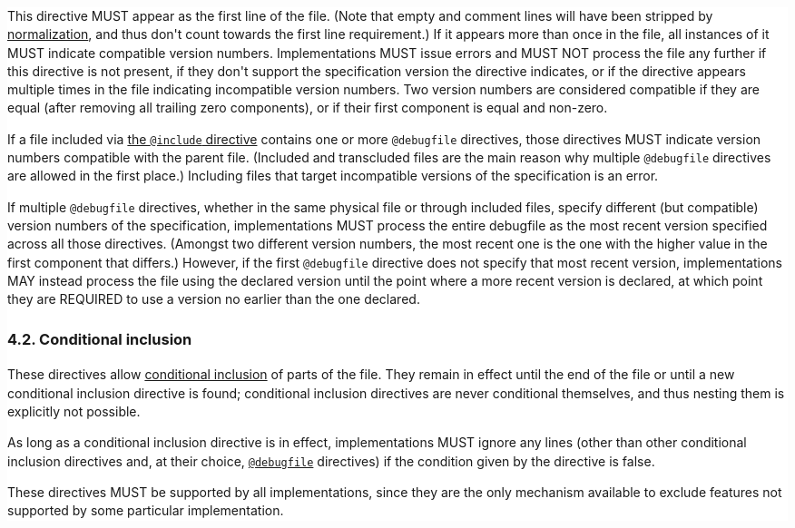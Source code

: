 This directive MUST appear as the first line of the file.
(Note that empty and comment lines will have been stripped by [normalization][section3.2], and thus don't count
towards the first line requirement.)
If it appears more than once in the file, all instances of it MUST indicate compatible version numbers.
Implementations MUST issue errors and MUST NOT process the file any further if this directive is not present, if they
don't support the specification version the directive indicates, or if the directive appears multiple times in the
file indicating incompatible version numbers.
Two version numbers are considered compatible if they are equal (after removing all trailing zero components), or if
their first component is equal and non-zero.

If a file included via [the `@include` directive][directive-include] contains one or more `@debugfile` directives,
those directives MUST indicate version numbers compatible with the parent file.
(Included and transcluded files are the main reason why multiple `@debugfile` directives are allowed in the first
place.)
Including files that target incompatible versions of the specification is an error.

If multiple `@debugfile` directives, whether in the same physical file or through included files, specify different
(but compatible) version numbers of the specification, implementations MUST process the entire debugfile as the most
recent version specified across all those directives.
(Amongst two different version numbers, the most recent one is the one with the higher value in the first component
that differs.)
However, if the first `@debugfile` directive does not specify that most recent version, implementations MAY instead
process the file using the declared version until the point where a more recent version is declared, at which point
they are REQUIRED to use a version no earlier than the one declared.

### 4.2. Conditional inclusion

These directives allow [conditional inclusion][section3.5] of parts of the file.
They remain in effect until the end of the file or until a new conditional inclusion directive is found; conditional
inclusion directives are never conditional themselves, and thus nesting them is explicitly not possible.

As long as a conditional inclusion directive is in effect, implementations MUST ignore any lines (other than other
conditional inclusion directives and, at their choice, [`@debugfile`][directive-debugfile] directives) if the
condition given by the directive is false.

These directives MUST be supported by all implementations, since they are the only mechanism available to exclude
features not supported by some particular implementation.


[section1]: #1-objective-and-scope
[section2]: #2-introduction
[section3]: #3-format-basics
[section3.1]: #31-overall-formatting
[section3.2]: #32-normalization-and-whitespace
[section3.3]: #33-error-handling
[section3.4]: #34-basic-structure
[section3.5]: #35-conditional-inclusion
[section4]: #4-directives
[section4.1]: #41-identification
[section4.2]: #42-conditional-inclusion
[section4.3]: #43-declarations
[section4.4]: #44-action-groups
[section4.5]: #45-included-files
[section4.6]: #46-configuration
[section4.7]: #47-miscellaneous
[section5]: #5-actions
[section5.1]: #51-basic-action-structure
[section5.2]: #52-syntax-overview
[section5.3]: #53-expressions
[section5.4]: #54-the-condition-field
[section5.5]: #55-the-address-subfield
[section5.6]: #56-flags
[section6]: #6-commands
[section6.1]: #61-basic-emulator-commands
[section6.2]: #62-action-related-commands
[section6.3]: #63-state-modification-commands
[section6.4]: #64-control-flow-commands
[section7]: #7-strings
[section7.1]: #71-string-formatting
[section7.2]: #72-escape-sequences
[section7.3]: #73-expression-escape-sequences
[section7.4]: #74-selection-escape-sequences
[section7.5]: #75-character-replacement-escape-sequences
[section8]: #8-example-file
[section9]: #9-specification-compliance
[section9.1]: #91-partial-compliance
[section9.2]: #92-minimum-required-features
[section10]: #10-closing-remarks
[section11]: #11-version-history
[command-alert]: #alert-command
[command-break]: #break-command
[command-disable]: #disable-command
[command-done]: #done-command
[command-else]: #else-command
[command-enable]: #enable-command
[command-if]: #if-command
[command-jump]: #jump-command
[command-message]: #message-command
[command-nop]: #nop-command
[command-reset]: #reset-command
[command-set]: #set-command
[command-skip]: #skip-command
[command-toggle]: #toggle-command
[directive-alias]: #alias
[directive-always]: #always
[directive-debugfile]: #debugfile
[directive-else]: #else
[directive-endgroup]: #endgroup
[directive-error]: #error
[directive-group]: #group
[directive-ifdef]: #ifdef
[directive-ifemu]: #ifemu
[directive-ifnotdef]: #ifnotdef
[directive-ifnotemu]: #ifnotemu
[directive-include]: #include
[directive-local]: #local
[directive-radix]: #radix
[directive-signedness]: #signedness
[directive-str]: #str
[directive-sym]: #sym
[directive-symfile]: #symfile
[directive-var]: #var
[directive-warning]: #warning
[expressions-address]: #address-expressions
[expressions-constant]: #constant-expressions
[expressions-memory]: #memory-accesses
[expressions-numbers]: #numeric-constants
[expressions-operators]: #operators
[expressions-symbols]: #symbols
[expressions-variables]: #variables
[rfc2119]: https://www.rfc-editor.org/rfc/rfc2119
[rfc3629]: https://www.rfc-editor.org/rfc/rfc3629
[rgbds-sym]: https://rgbds.gbdev.io/sym
[repo]: https://github.com/aaaaaa123456789/gb-debugfiles